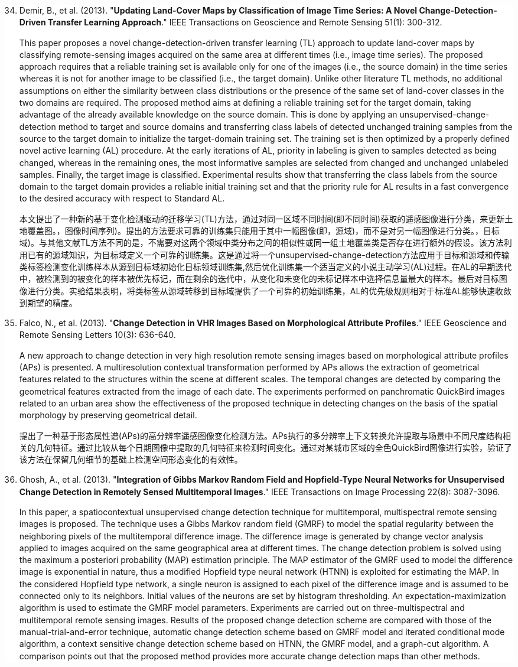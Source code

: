 34.	Demir, B., et al. (2013). "**Updating Land-Cover Maps by Classification of Image Time Series: A Novel Change-Detection-Driven Transfer Learning Approach**." IEEE Transactions on Geoscience and Remote Sensing 51(1): 300-312.

    This paper proposes a novel change-detection-driven transfer learning (TL) approach to update land-cover maps by classifying remote-sensing images acquired on the same area at different times (i.e., image time series). The proposed approach requires that a reliable training set is available only for one of the images (i.e., the source domain) in the time series whereas it is not for another image to be classified (i.e., the target domain). Unlike other literature TL methods, no additional assumptions on either the similarity between class distributions or the presence of the same set of land-cover classes in the two domains are required. The proposed method aims at defining a reliable training set for the target domain, taking advantage of the already available knowledge on the source domain. This is done by applying an unsupervised-change-detection method to target and source domains and transferring class labels of detected unchanged training samples from the source to the target domain to initialize the target-domain training set. The training set is then optimized by a properly defined novel active learning (AL) procedure. At the early iterations of AL, priority in labeling is given to samples detected as being changed, whereas in the remaining ones, the most informative samples are selected from changed and unchanged unlabeled samples. Finally, the target image is classified. Experimental results show that transferring the class labels from the source domain to the target domain provides a reliable initial training set and that the priority rule for AL results in a fast convergence to the desired accuracy with respect to Standard AL.

    本文提出了一种新的基于变化检测驱动的迁移学习(TL)方法，通过对同一区域不同时间(即不同时间)获取的遥感图像进行分类，来更新土地覆盖图。，图像时间序列)。提出的方法要求可靠的训练集只能用于其中一幅图像(即，源域)，而不是对另一幅图像进行分类。，目标域)。与其他文献TL方法不同的是，不需要对这两个领域中类分布之间的相似性或同一组土地覆盖类是否存在进行额外的假设。该方法利用已有的源域知识，为目标域定义一个可靠的训练集。这是通过将一个unsupervised-change-detection方法应用于目标和源域和传输类标签检测变化训练样本从源到目标域初始化目标领域训练集,然后优化训练集一个适当定义的小说主动学习(AL)过程。在AL的早期迭代中，被检测到的被变化的样本被优先标记，而在剩余的迭代中，从变化和未变化的未标记样本中选择信息量最大的样本。最后对目标图像进行分类。实验结果表明，将类标签从源域转移到目标域提供了一个可靠的初始训练集，AL的优先级规则相对于标准AL能够快速收敛到期望的精度。

35.	Falco, N., et al. (2013). "**Change Detection in VHR Images Based on Morphological Attribute Profiles**." IEEE Geoscience and Remote Sensing Letters 10(3): 636-640.

    A new approach to change detection in very high resolution remote sensing images based on morphological attribute profiles (APs) is presented. A multiresolution contextual transformation performed by APs allows the extraction of geometrical features related to the structures within the scene at different scales. The temporal changes are detected by comparing the geometrical features extracted from the image of each date. The experiments performed on panchromatic QuickBird images related to an urban area show the effectiveness of the proposed technique in detecting changes on the basis of the spatial morphology by preserving geometrical detail.

    提出了一种基于形态属性谱(APs)的高分辨率遥感图像变化检测方法。APs执行的多分辨率上下文转换允许提取与场景中不同尺度结构相关的几何特征。通过比较从每个日期图像中提取的几何特征来检测时间变化。通过对某城市区域的全色QuickBird图像进行实验，验证了该方法在保留几何细节的基础上检测空间形态变化的有效性。

36.	Ghosh, A., et al. (2013). "**Integration of Gibbs Markov Random Field and Hopfield-Type Neural Networks for Unsupervised Change Detection in Remotely Sensed Multitemporal Images**." IEEE Transactions on Image Processing 22(8): 3087-3096.

    In this paper, a spatiocontextual unsupervised change detection technique for multitemporal, multispectral remote sensing images is proposed. The technique uses a Gibbs Markov random field (GMRF) to model the spatial regularity between the neighboring pixels of the multitemporal difference image. The difference image is generated by change vector analysis applied to images acquired on the same geographical area at different times. The change detection problem is solved using the maximum a posteriori probability (MAP) estimation principle. The MAP estimator of the GMRF used to model the difference image is exponential in nature, thus a modified Hopfield type neural network (HTNN) is exploited for estimating the MAP. In the considered Hopfield type network, a single neuron is assigned to each pixel of the difference image and is assumed to be connected only to its neighbors. Initial values of the neurons are set by histogram thresholding. An expectation-maximization algorithm is used to estimate the GMRF model parameters. Experiments are carried out on three-multispectral and multitemporal remote sensing images. Results of the proposed change detection scheme are compared with those of the manual-trial-and-error technique, automatic change detection scheme based on GMRF model and iterated conditional mode algorithm, a context sensitive change detection scheme based on HTNN, the GMRF model, and a graph-cut algorithm. A comparison points out that the proposed method provides more accurate change detection maps than other methods.
    